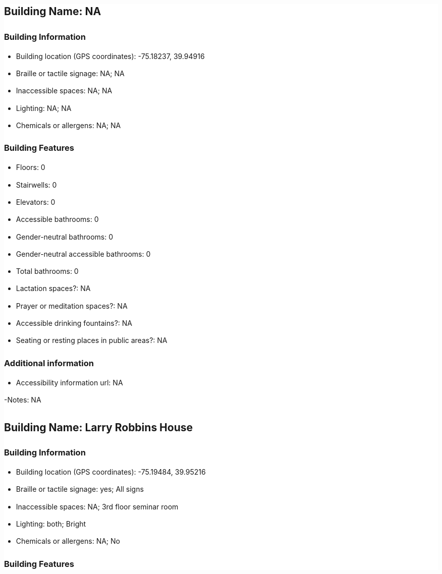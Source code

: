 ## Building Name: NA

### Building Information

- Building location (GPS coordinates): -75.18237, 39.94916

- Braille or tactile signage: NA; NA

- Inaccessible spaces: NA; NA

- Lighting: NA; NA

- Chemicals or allergens: NA; NA

### Building Features

- Floors: 0

- Stairwells: 0

- Elevators: 0

- Accessible bathrooms: 0

- Gender-neutral bathrooms: 0

- Gender-neutral accessible bathrooms: 0

- Total bathrooms: 0

- Lactation spaces?: NA

- Prayer or meditation spaces?: NA

- Accessible drinking fountains?: NA

- Seating or resting places in public areas?: NA

### Additional information

- Accessibility information url: NA

-Notes: NA

## Building Name: Larry Robbins House

### Building Information

- Building location (GPS coordinates): -75.19484, 39.95216

- Braille or tactile signage: yes; All signs

- Inaccessible spaces: NA; 3rd floor seminar room

- Lighting: both; Bright

- Chemicals or allergens: NA; No

### Building Features
